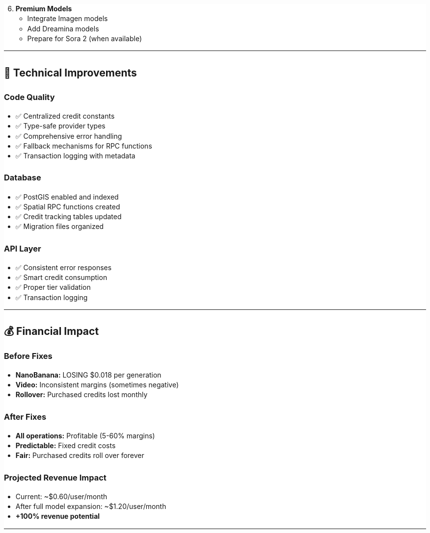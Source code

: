 6. **Premium Models**
   - Integrate Imagen models
   - Add Dreamina models
   - Prepare for Sora 2 (when available)

---

## 🔧 Technical Improvements

### Code Quality
- ✅ Centralized credit constants
- ✅ Type-safe provider types
- ✅ Comprehensive error handling
- ✅ Fallback mechanisms for RPC functions
- ✅ Transaction logging with metadata

### Database
- ✅ PostGIS enabled and indexed
- ✅ Spatial RPC functions created
- ✅ Credit tracking tables updated
- ✅ Migration files organized

### API Layer
- ✅ Consistent error responses
- ✅ Smart credit consumption
- ✅ Proper tier validation
- ✅ Transaction logging

---

## 💰 Financial Impact

### Before Fixes
- **NanoBanana:** LOSING $0.018 per generation
- **Video:** Inconsistent margins (sometimes negative)
- **Rollover:** Purchased credits lost monthly

### After Fixes
- **All operations:** Profitable (5-60% margins)
- **Predictable:** Fixed credit costs
- **Fair:** Purchased credits roll over forever

### Projected Revenue Impact
- Current: ~$0.60/user/month
- After full model expansion: ~$1.20/user/month
- **+100% revenue potential**

---
